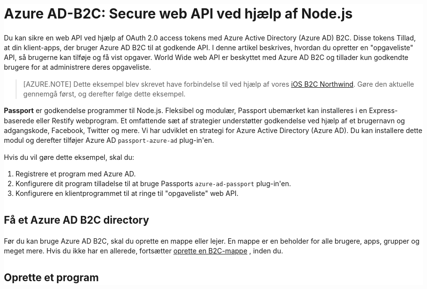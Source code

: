 <properties
    pageTitle="Azure AD-B2C: Secure web API ved hjælp af Node.js | Microsoft Azure"
    description="Sådan oprettes en Node.js web API, der accepterer tokens ud fra en B2C lejer"
    services="active-directory-b2c"
    documentationCenter=""
    authors="brandwe"
    manager="mbaldwin"
    editor=""/>

<tags
    ms.service="active-directory-b2c"
    ms.workload="identity"
    ms.tgt_pltfrm="na"
    ms.devlang="javascript"
    ms.topic="hero-article"
    ms.date="08/30/2016"
    ms.author="brandwe"/>

# <a name="azure-ad-b2c-secure-a-web-api-by-using-nodejs"></a>Azure AD-B2C: Secure web API ved hjælp af Node.js



Du kan sikre en web API ved hjælp af OAuth 2.0 access tokens med Azure Active Directory (Azure AD) B2C. Disse tokens Tillad, at din klient-apps, der bruger Azure AD B2C til at godkende API. I denne artikel beskrives, hvordan du opretter en "opgaveliste" API, så brugerne kan tilføje og få vist opgaver. World Wide web API er beskyttet med Azure AD B2C og tillader kun godkendte brugere for at administrere deres opgaveliste.

> [AZURE.NOTE]  Dette eksempel blev skrevet have forbindelse til ved hjælp af vores [iOS B2C Northwind](active-directory-b2c-devquickstarts-ios.md). Gøre den aktuelle gennemgå først, og derefter følge dette eksempel.

**Passport** er godkendelse programmer til Node.js. Fleksibel og modulær, Passport ubemærket kan installeres i en Express-baserede eller Restify webprogram. Et omfattende sæt af strategier understøtter godkendelse ved hjælp af et brugernavn og adgangskode, Facebook, Twitter og mere. Vi har udviklet en strategi for Azure Active Directory (Azure AD). Du kan installere dette modul og derefter tilføjer Azure AD `passport-azure-ad` plug-in'en.

Hvis du vil gøre dette eksempel, skal du:

1. Registrere et program med Azure AD.
2. Konfigurere dit program tilladelse til at bruge Passports `azure-ad-passport` plug-in'en.
3. Konfigurere en klientprogrammet til at ringe til "opgaveliste" web API.


## <a name="get-an-azure-ad-b2c-directory"></a>Få et Azure AD B2C directory

Før du kan bruge Azure AD B2C, skal du oprette en mappe eller lejer.  En mappe er en beholder for alle brugere, apps, grupper og meget mere.  Hvis du ikke har en allerede, fortsætter [oprette en B2C-mappe](active-directory-b2c-get-started.md) , inden du.

## <a name="create-an-application"></a>Oprette et program
